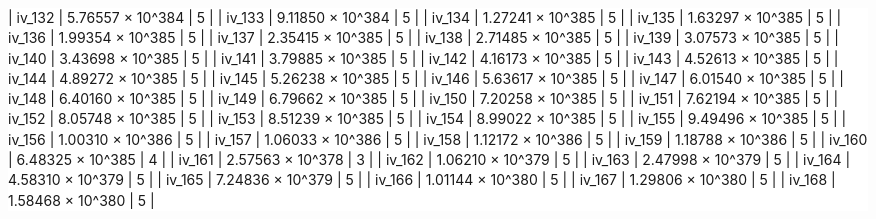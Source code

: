 | iv_132 | 5.76557 × 10^384 | 5 |
| iv_133 | 9.11850 × 10^384 | 5 |
| iv_134 | 1.27241 × 10^385 | 5 |
| iv_135 | 1.63297 × 10^385 | 5 |
| iv_136 | 1.99354 × 10^385 | 5 |
| iv_137 | 2.35415 × 10^385 | 5 |
| iv_138 | 2.71485 × 10^385 | 5 |
| iv_139 | 3.07573 × 10^385 | 5 |
| iv_140 | 3.43698 × 10^385 | 5 |
| iv_141 | 3.79885 × 10^385 | 5 |
| iv_142 | 4.16173 × 10^385 | 5 |
| iv_143 | 4.52613 × 10^385 | 5 |
| iv_144 | 4.89272 × 10^385 | 5 |
| iv_145 | 5.26238 × 10^385 | 5 |
| iv_146 | 5.63617 × 10^385 | 5 |
| iv_147 | 6.01540 × 10^385 | 5 |
| iv_148 | 6.40160 × 10^385 | 5 |
| iv_149 | 6.79662 × 10^385 | 5 |
| iv_150 | 7.20258 × 10^385 | 5 |
| iv_151 | 7.62194 × 10^385 | 5 |
| iv_152 | 8.05748 × 10^385 | 5 |
| iv_153 | 8.51239 × 10^385 | 5 |
| iv_154 | 8.99022 × 10^385 | 5 |
| iv_155 | 9.49496 × 10^385 | 5 |
| iv_156 | 1.00310 × 10^386 | 5 |
| iv_157 | 1.06033 × 10^386 | 5 |
| iv_158 | 1.12172 × 10^386 | 5 |
| iv_159 | 1.18788 × 10^386 | 5 |
| iv_160 | 6.48325 × 10^385 | 4 |
| iv_161 | 2.57563 × 10^378 | 3 |
| iv_162 | 1.06210 × 10^379 | 5 |
| iv_163 | 2.47998 × 10^379 | 5 |
| iv_164 | 4.58310 × 10^379 | 5 |
| iv_165 | 7.24836 × 10^379 | 5 |
| iv_166 | 1.01144 × 10^380 | 5 |
| iv_167 | 1.29806 × 10^380 | 5 |
| iv_168 | 1.58468 × 10^380 | 5 |